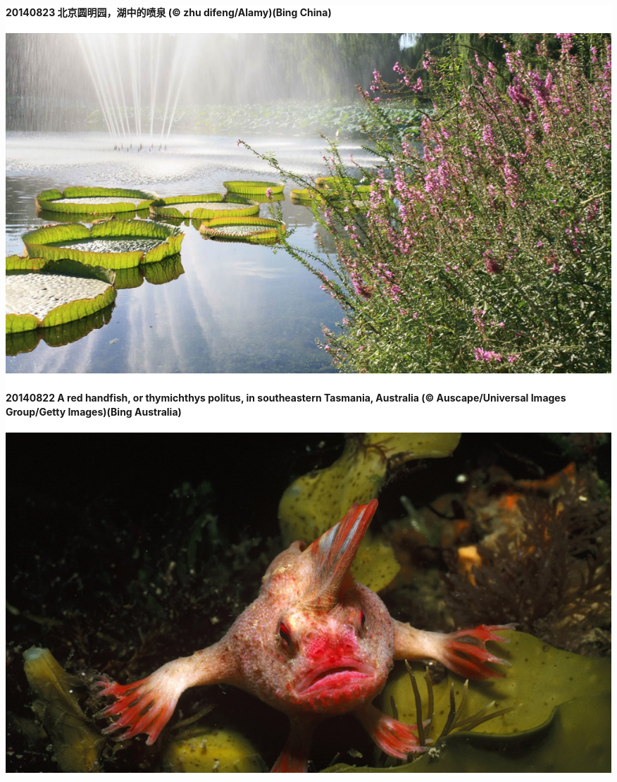#### 20140823 北京圆明园，湖中的喷泉 (© zhu difeng/Alamy)(Bing China)

![](20140823_BeijingYuanmingyuan_1366x768.jpg)

#### 20140822 A red handfish, or thymichthys politus, in southeastern Tasmania, Australia (© Auscape/Universal Images Group/Getty Images)(Bing Australia)

![](20140822_RedHandfish_1366x768.jpg)
